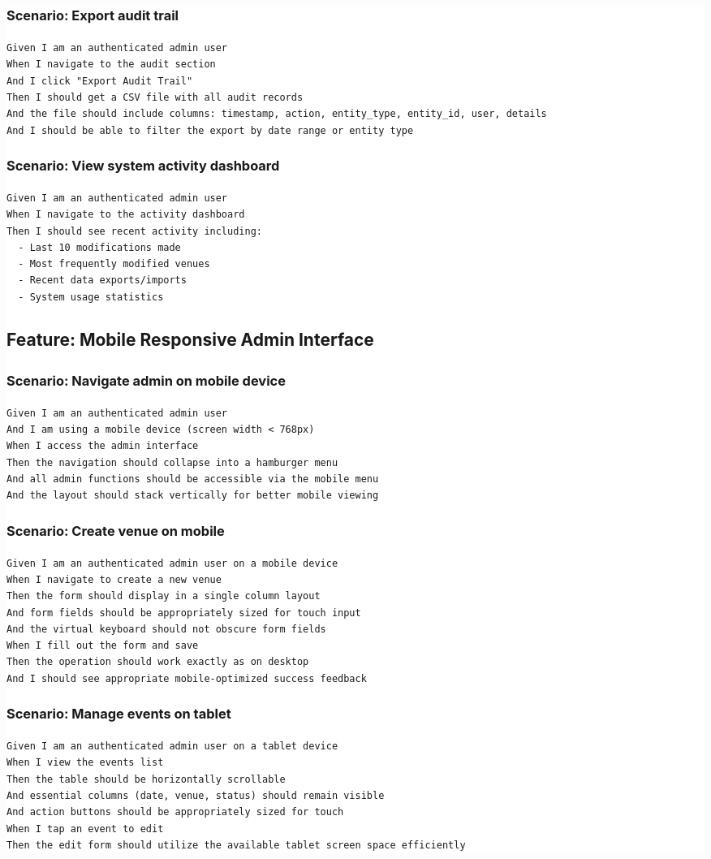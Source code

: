 ### Scenario: Export audit trail
```gherkin
Given I am an authenticated admin user
When I navigate to the audit section
And I click "Export Audit Trail"
Then I should get a CSV file with all audit records
And the file should include columns: timestamp, action, entity_type, entity_id, user, details
And I should be able to filter the export by date range or entity type
```

### Scenario: View system activity dashboard
```gherkin
Given I am an authenticated admin user
When I navigate to the activity dashboard
Then I should see recent activity including:
  - Last 10 modifications made
  - Most frequently modified venues
  - Recent data exports/imports
  - System usage statistics
```

## Feature: Mobile Responsive Admin Interface

### Scenario: Navigate admin on mobile device
```gherkin
Given I am an authenticated admin user
And I am using a mobile device (screen width < 768px)
When I access the admin interface
Then the navigation should collapse into a hamburger menu
And all admin functions should be accessible via the mobile menu
And the layout should stack vertically for better mobile viewing
```

### Scenario: Create venue on mobile
```gherkin
Given I am an authenticated admin user on a mobile device
When I navigate to create a new venue
Then the form should display in a single column layout
And form fields should be appropriately sized for touch input
And the virtual keyboard should not obscure form fields
When I fill out the form and save
Then the operation should work exactly as on desktop
And I should see appropriate mobile-optimized success feedback
```

### Scenario: Manage events on tablet
```gherkin
Given I am an authenticated admin user on a tablet device
When I view the events list
Then the table should be horizontally scrollable
And essential columns (date, venue, status) should remain visible
And action buttons should be appropriately sized for touch
When I tap an event to edit
Then the edit form should utilize the available tablet screen space efficiently
```
